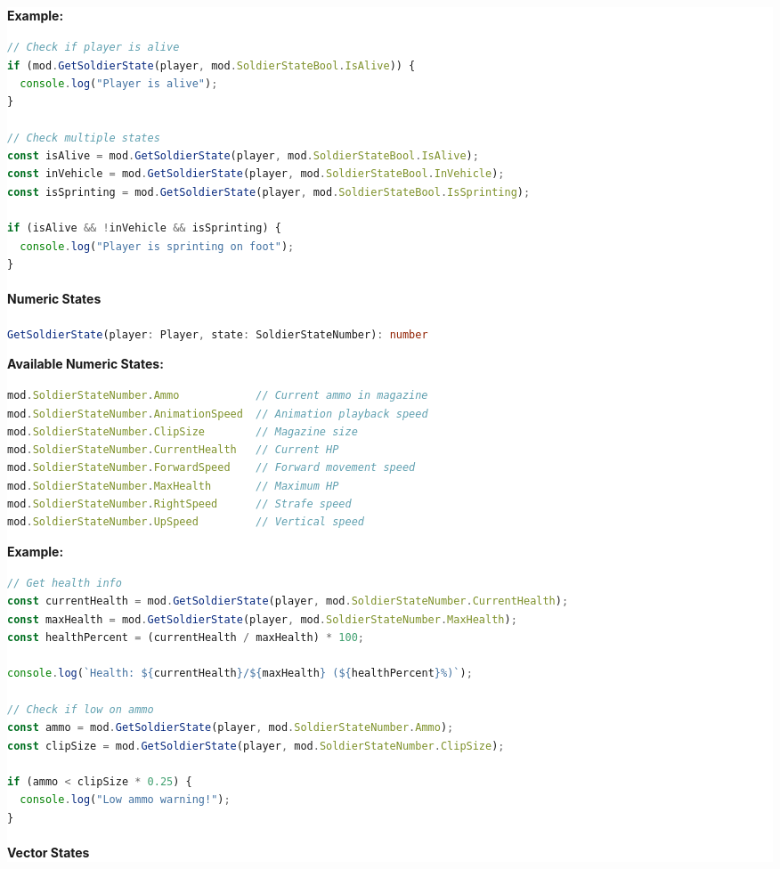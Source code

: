 **Example:**
```typescript
// Check if player is alive
if (mod.GetSoldierState(player, mod.SoldierStateBool.IsAlive)) {
  console.log("Player is alive");
}

// Check multiple states
const isAlive = mod.GetSoldierState(player, mod.SoldierStateBool.IsAlive);
const inVehicle = mod.GetSoldierState(player, mod.SoldierStateBool.InVehicle);
const isSprinting = mod.GetSoldierState(player, mod.SoldierStateBool.IsSprinting);

if (isAlive && !inVehicle && isSprinting) {
  console.log("Player is sprinting on foot");
}
```

#### Numeric States

```typescript
GetSoldierState(player: Player, state: SoldierStateNumber): number
```

**Available Numeric States:**
```typescript
mod.SoldierStateNumber.Ammo            // Current ammo in magazine
mod.SoldierStateNumber.AnimationSpeed  // Animation playback speed
mod.SoldierStateNumber.ClipSize        // Magazine size
mod.SoldierStateNumber.CurrentHealth   // Current HP
mod.SoldierStateNumber.ForwardSpeed    // Forward movement speed
mod.SoldierStateNumber.MaxHealth       // Maximum HP
mod.SoldierStateNumber.RightSpeed      // Strafe speed
mod.SoldierStateNumber.UpSpeed         // Vertical speed
```

**Example:**
```typescript
// Get health info
const currentHealth = mod.GetSoldierState(player, mod.SoldierStateNumber.CurrentHealth);
const maxHealth = mod.GetSoldierState(player, mod.SoldierStateNumber.MaxHealth);
const healthPercent = (currentHealth / maxHealth) * 100;

console.log(`Health: ${currentHealth}/${maxHealth} (${healthPercent}%)`);

// Check if low on ammo
const ammo = mod.GetSoldierState(player, mod.SoldierStateNumber.Ammo);
const clipSize = mod.GetSoldierState(player, mod.SoldierStateNumber.ClipSize);

if (ammo < clipSize * 0.25) {
  console.log("Low ammo warning!");
}
```

#### Vector States
